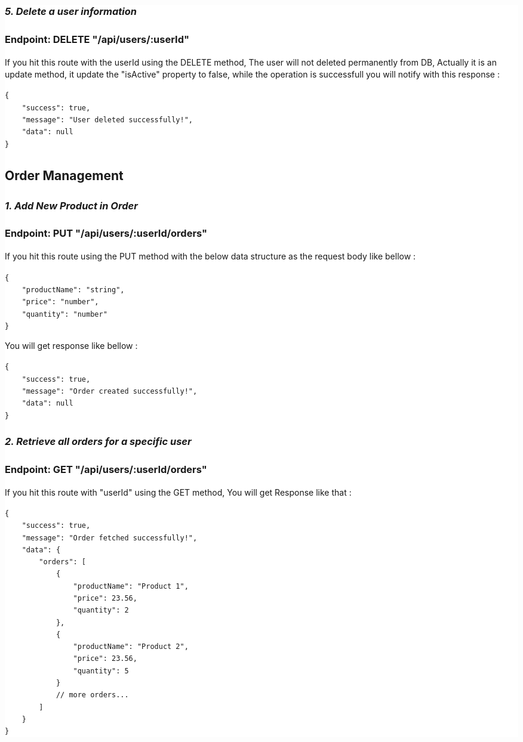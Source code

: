
### *5. Delete a user information* 
### Endpoint: DELETE "/api/users/:userId"

If you hit this route with the userId using the DELETE method, The user will not deleted permanently from DB, Actually it is an update method, it update the "isActive" property to false, while the operation is successfull you will notify with this response :

    {
        "success": true,
        "message": "User deleted successfully!",
        "data": null
    }


## Order Management
### *1. Add New Product in Order* 
### Endpoint: PUT "/api/users/:userId/orders"

If you hit this route using the PUT method with the below data structure as the request body like bellow :

    {
        "productName": "string",
        "price": "number",
        "quantity": "number"
    }

You will get response like bellow :

    {
        "success": true,
        "message": "Order created successfully!",
        "data": null
    }

### *2. Retrieve all orders for a specific user* 
### Endpoint: GET "/api/users/:userId/orders"

If you hit this route with "userId" using the GET method, You will get Response like that : 

    {
        "success": true,
        "message": "Order fetched successfully!",
        "data": {
            "orders": [
                {
                    "productName": "Product 1",
                    "price": 23.56,
                    "quantity": 2
                },
                {
                    "productName": "Product 2",
                    "price": 23.56,
                    "quantity": 5
                }
                // more orders...
            ]
        }
    }
